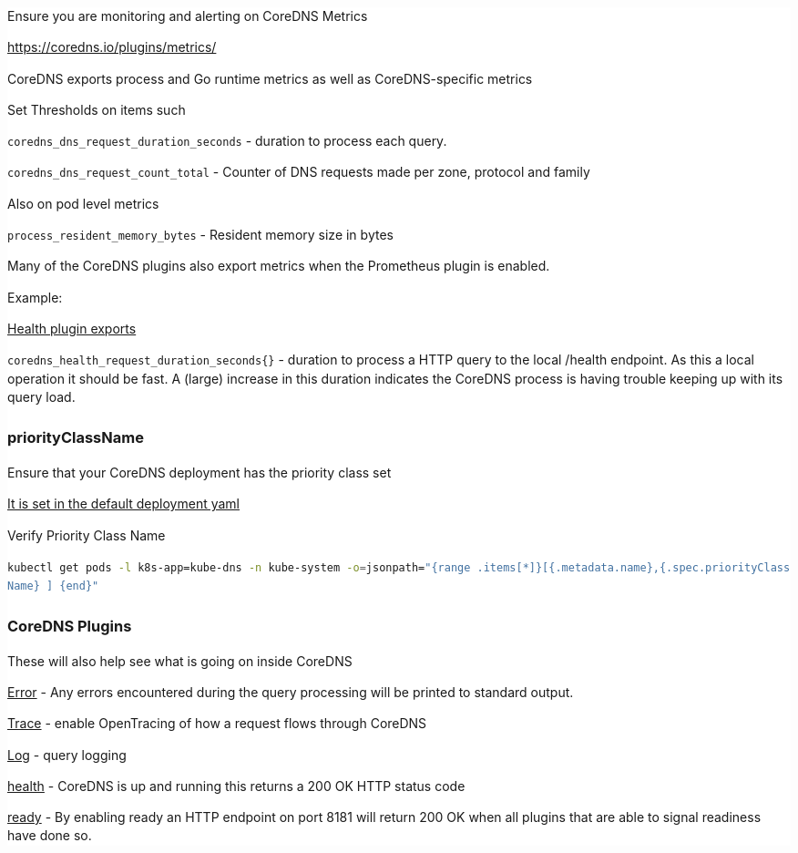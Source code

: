 Ensure you are monitoring and alerting on CoreDNS Metrics 

https://coredns.io/plugins/metrics/

CoreDNS exports process and Go runtime metrics as well as CoreDNS-specific metrics

Set Thresholds on items such 

`coredns_dns_request_duration_seconds` - duration to process each query.

`coredns_dns_request_count_total` - Counter of DNS requests made per zone, protocol and family

Also on pod level metrics 

`process_resident_memory_bytes` - Resident memory size in bytes

Many of the CoreDNS plugins also export metrics when the Prometheus plugin is enabled. 

Example: 

[Health plugin exports](https://coredns.io/plugins/health/) 

`coredns_health_request_duration_seconds{}` - duration to process a HTTP query to the local /health endpoint. 
As this a local operation it should be fast. A (large) increase in this duration indicates the CoreDNS process 
is having trouble keeping up with its query load.

### priorityClassName

Ensure that your CoreDNS deployment has the priority class set 

[It is set in the default deployment yaml](https://github.com/coredns/deployment/blob/master/kubernetes/coredns.yaml.sed#L96)

Verify Priority Class Name 

```bash
kubectl get pods -l k8s-app=kube-dns -n kube-system -o=jsonpath="{range .items[*]}[{.metadata.name},{.spec.priorityClassName} ] {end}"
```

### CoreDNS Plugins

These will also help see what is going on inside CoreDNS

[Error](https://coredns.io/plugins/errors/) - Any errors encountered during the query processing will be printed to 
standard output.

[Trace](https://coredns.io/plugins/trace/) - enable OpenTracing of how a request flows through CoreDNS

[Log](https://coredns.io/plugins/log/) - query logging

[health](https://coredns.io/plugins/health/) - CoreDNS is up and running this returns a 200 OK HTTP status code

[ready](https://coredns.io/plugins/ready/) - By enabling ready an HTTP endpoint on port 8181 will return 200 OK when 
all plugins that are able to signal readiness have done so.
